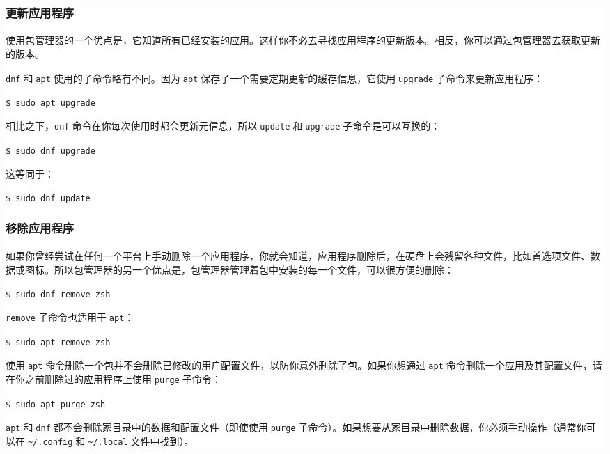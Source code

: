 ### 更新应用程序


使用包管理器的一个优点是，它知道所有已经安装的应用。这样你不必去寻找应用程序的更新版本。相反，你可以通过包管理器去获取更新的版本。


`dnf` 和 `apt` 使用的子命令略有不同。因为 `apt` 保存了一个需要定期更新的缓存信息，它使用 `upgrade` 子命令来更新应用程序：



```
$ sudo apt upgrade

```

相比之下，`dnf` 命令在你每次使用时都会更新元信息，所以 `update` 和 `upgrade` 子命令是可以互换的：



```
$ sudo dnf upgrade

```

这等同于：



```
$ sudo dnf update

```

### 移除应用程序


如果你曾经尝试在任何一个平台上手动删除一个应用程序，你就会知道，应用程序删除后，在硬盘上会残留各种文件，比如首选项文件、数据或图标。所以包管理器的另一个优点是，包管理器管理着包中安装的每一个文件，可以很方便的删除：



```
$ sudo dnf remove zsh

```

`remove` 子命令也适用于 `apt`：



```
$ sudo apt remove zsh

```

使用 `apt` 命令删除一个包并不会删除已修改的用户配置文件，以防你意外删除了包。如果你想通过 `apt` 命令删除一个应用及其配置文件，请在你之前删除过的应用程序上使用 `purge` 子命令：



```
$ sudo apt purge zsh

```

`apt` 和 `dnf` 都不会删除家目录中的数据和配置文件（即使使用 `purge` 子命令）。如果想要从家目录中删除数据，你必须手动操作（通常你可以在 `~/.config` 和 `~/.local` 文件中找到）。
